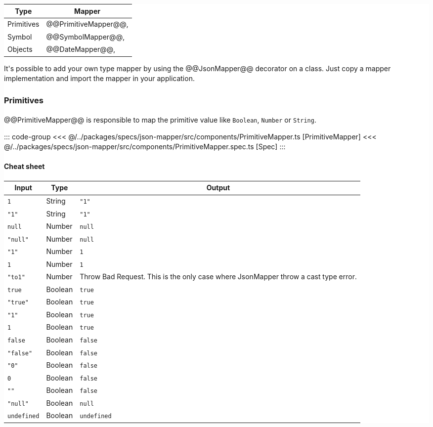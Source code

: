 | Type       | Mapper               |
| ---------- | -------------------- |
| Primitives | @@PrimitiveMapper@@, |
| Symbol     | @@SymbolMapper@@,    |
| Objects    | @@DateMapper@@,      |

It's possible to add your own type mapper by using the @@JsonMapper@@ decorator on a class. Just copy a mapper implementation
and import the mapper in your application.

### Primitives

@@PrimitiveMapper@@ is responsible to map the primitive value like `Boolean`, `Number` or `String`.

::: code-group
<<< @/../packages/specs/json-mapper/src/components/PrimitiveMapper.ts [PrimitiveMapper]
<<< @/../packages/specs/json-mapper/src/components/PrimitiveMapper.spec.ts [Spec]
:::

#### Cheat sheet

| Input       | Type    | Output                                                                             |
| ----------- | ------- | ---------------------------------------------------------------------------------- |
| `1`         | String  | `"1"`                                                                              |
| `"1"`       | String  | `"1"`                                                                              |
| `null`      | Number  | `null`                                                                             |
| `"null"`    | Number  | `null`                                                                             |
| `"1"`       | Number  | `1`                                                                                |
| `1`         | Number  | `1`                                                                                |
| `"to1"`     | Number  | Throw Bad Request. This is the only case where JsonMapper throw a cast type error. |
| `true`      | Boolean | `true`                                                                             |
| `"true"`    | Boolean | `true`                                                                             |
| `"1"`       | Boolean | `true`                                                                             |
| `1`         | Boolean | `true`                                                                             |
| `false`     | Boolean | `false`                                                                            |
| `"false"`   | Boolean | `false`                                                                            |
| `"0"`       | Boolean | `false`                                                                            |
| `0`         | Boolean | `false`                                                                            |
| `""`        | Boolean | `false`                                                                            |
| `"null"`    | Boolean | `null`                                                                             |
| `undefined` | Boolean | `undefined`                                                                        |
